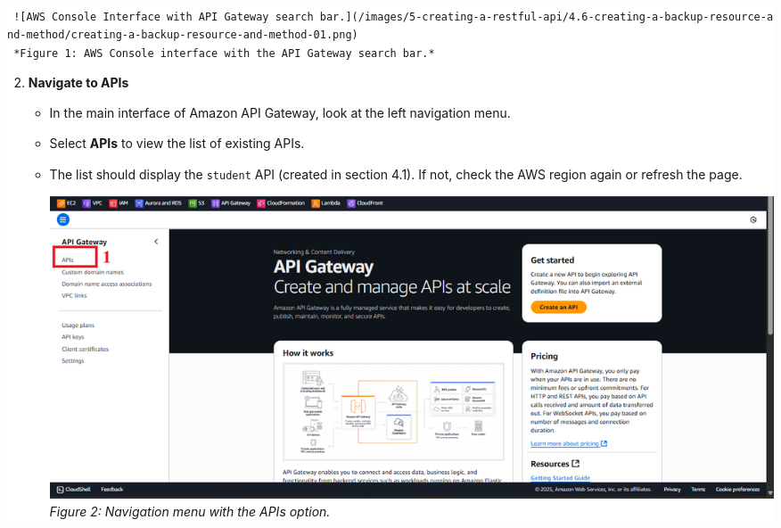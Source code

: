      ![AWS Console Interface with API Gateway search bar.](/images/5-creating-a-restful-api/4.6-creating-a-backup-resource-and-method/creating-a-backup-resource-and-method-01.png)  
     *Figure 1: AWS Console interface with the API Gateway search bar.*

2. **Navigate to APIs**  
   - In the main interface of Amazon API Gateway, look at the left navigation menu.  
   - Select **APIs** to view the list of existing APIs.  
   - The list should display the `student` API (created in section 4.1). If not, check the AWS region again or refresh the page.

     ![Navigation menu with APIs option.](/images/5-creating-a-restful-api/4.6-creating-a-backup-resource-and-method/creating-a-backup-resource-and-method-02.png)  
     *Figure 2: Navigation menu with the APIs option.*
